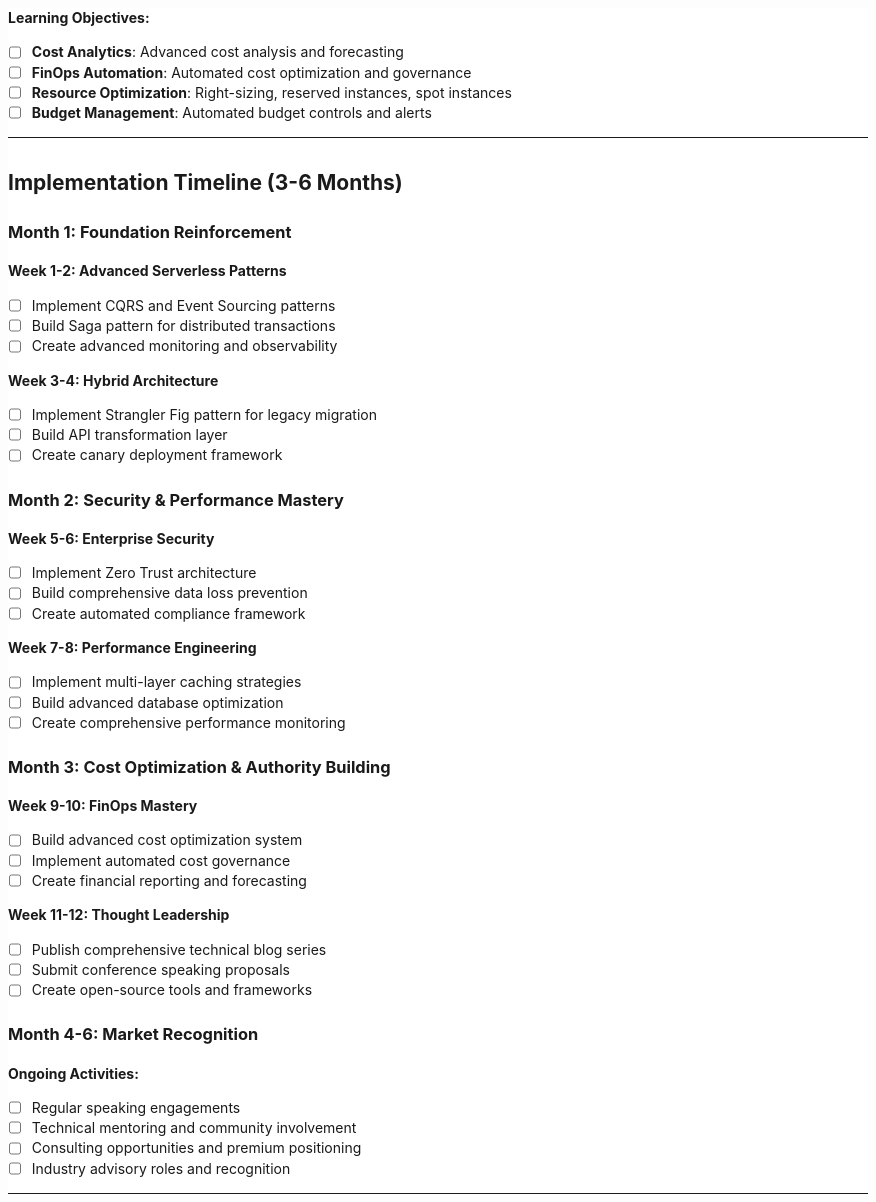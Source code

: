 ```typescript
```

**Learning Objectives:**
- [ ] **Cost Analytics**: Advanced cost analysis and forecasting
- [ ] **FinOps Automation**: Automated cost optimization and governance
- [ ] **Resource Optimization**: Right-sizing, reserved instances, spot instances
- [ ] **Budget Management**: Automated budget controls and alerts

---

## Implementation Timeline (3-6 Months)

### Month 1: Foundation Reinforcement
**Week 1-2: Advanced Serverless Patterns**
- [ ] Implement CQRS and Event Sourcing patterns
- [ ] Build Saga pattern for distributed transactions
- [ ] Create advanced monitoring and observability

**Week 3-4: Hybrid Architecture**
- [ ] Implement Strangler Fig pattern for legacy migration
- [ ] Build API transformation layer
- [ ] Create canary deployment framework

### Month 2: Security & Performance Mastery
**Week 5-6: Enterprise Security**
- [ ] Implement Zero Trust architecture
- [ ] Build comprehensive data loss prevention
- [ ] Create automated compliance framework

**Week 7-8: Performance Engineering**
- [ ] Implement multi-layer caching strategies
- [ ] Build advanced database optimization
- [ ] Create comprehensive performance monitoring

### Month 3: Cost Optimization & Authority Building
**Week 9-10: FinOps Mastery**
- [ ] Build advanced cost optimization system
- [ ] Implement automated cost governance
- [ ] Create financial reporting and forecasting

**Week 11-12: Thought Leadership**
- [ ] Publish comprehensive technical blog series
- [ ] Submit conference speaking proposals
- [ ] Create open-source tools and frameworks

### Month 4-6: Market Recognition
**Ongoing Activities:**
- [ ] Regular speaking engagements
- [ ] Technical mentoring and community involvement
- [ ] Consulting opportunities and premium positioning
- [ ] Industry advisory roles and recognition

---